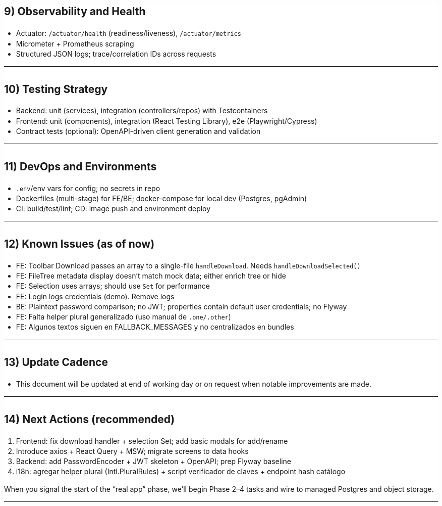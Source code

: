 
## 9) Observability and Health
- Actuator: `/actuator/health` (readiness/liveness), `/actuator/metrics`
- Micrometer + Prometheus scraping
- Structured JSON logs; trace/correlation IDs across requests

---

## 10) Testing Strategy
- Backend: unit (services), integration (controllers/repos) with Testcontainers
- Frontend: unit (components), integration (React Testing Library), e2e (Playwright/Cypress)
- Contract tests (optional): OpenAPI-driven client generation and validation

---

## 11) DevOps and Environments
- `.env`/env vars for config; no secrets in repo
- Dockerfiles (multi-stage) for FE/BE; docker-compose for local dev (Postgres, pgAdmin)
- CI: build/test/lint; CD: image push and environment deploy

---

## 12) Known Issues (as of now)
- FE: Toolbar Download passes an array to a single-file `handleDownload`. Needs `handleDownloadSelected()`
- FE: FileTree metadata display doesn’t match mock data; either enrich tree or hide
- FE: Selection uses arrays; should use `Set` for performance
- FE: Login logs credentials (demo). Remove logs
- BE: Plaintext password comparison; no JWT; properties contain default user credentials; no Flyway
- FE: Falta helper plural generalizado (uso manual de `.one/.other`)
- FE: Algunos textos siguen en FALLBACK_MESSAGES y no centralizados en bundles

---

## 13) Update Cadence
- This document will be updated at end of working day or on request when notable improvements are made.

---

## 14) Next Actions (recommended)
1) Frontend: fix download handler + selection Set; add basic modals for add/rename
2) Introduce axios + React Query + MSW; migrate screens to data hooks
3) Backend: add PasswordEncoder + JWT skeleton + OpenAPI; prep Flyway baseline
4) i18n: agregar helper plural (Intl.PluralRules) + script verificador de claves + endpoint hash catálogo

When you signal the start of the “real app” phase, we’ll begin Phase 2–4 tasks and wire to managed Postgres and object storage.

---
